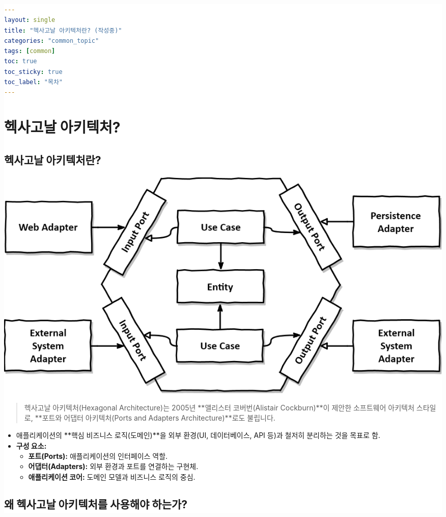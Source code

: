 ```yaml
---
layout: single
title: "헥사고날 아키텍처란? (작성중)"
categories: "common_topic"
tags: [common]
toc: true
toc_sticky: true
toc_label: "목차"
---
```


# **헥사고날 아키텍처?**

## 헥사고날 아키텍처란?

![image.png](../../images/2025/1-5-Hexagonal.png)

> 헥사고날 아키텍처(Hexagonal Architecture)는 2005년 **앨리스터 코버번(Alistair Cockburn)**이 제안한 소프트웨어 아키텍처 스타일로, **포트와 어댑터 아키텍처(Ports and Adapters Architecture)**로도 불립니다.

- 애플리케이션의 **핵심 비즈니스 로직(도메인)**을 외부 환경(UI, 데이터베이스, API 등)과 철저히 분리하는 것을 목표로 함.
- **구성 요소:**
  - **포트(Ports):** 애플리케이션의 인터페이스 역할.
  - **어댑터(Adapters):** 외부 환경과 포트를 연결하는 구현체.
  - **애플리케이션 코어:** 도메인 모델과 비즈니스 로직의 중심.

## 왜 헥사고날 아키텍처를 사용해야 하는가?
